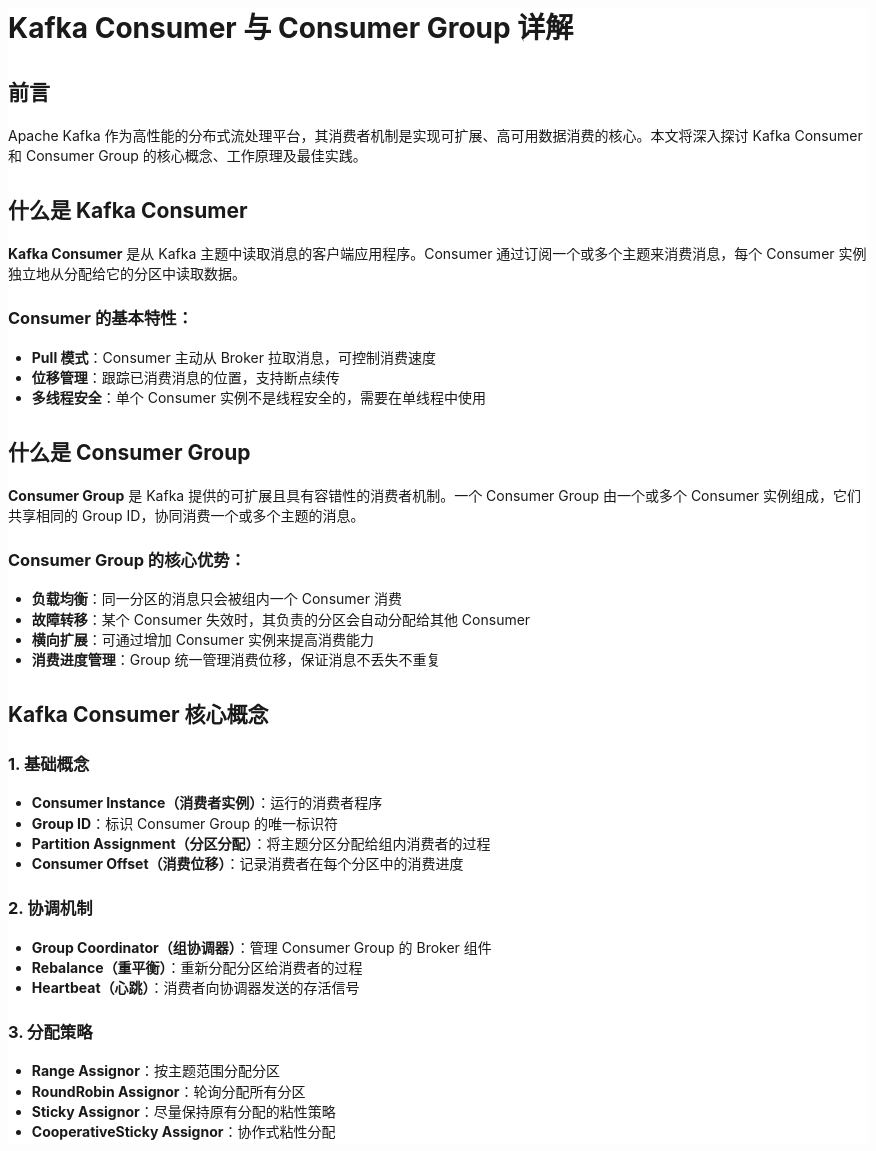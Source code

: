 # Kafka Consumer 与 Consumer Group 详解

## 前言

Apache Kafka 作为高性能的分布式流处理平台，其消费者机制是实现可扩展、高可用数据消费的核心。本文将深入探讨 Kafka Consumer 和 Consumer Group 的核心概念、工作原理及最佳实践。

## 什么是 Kafka Consumer

**Kafka Consumer** 是从 Kafka 主题中读取消息的客户端应用程序。Consumer 通过订阅一个或多个主题来消费消息，每个 Consumer 实例独立地从分配给它的分区中读取数据。

### Consumer 的基本特性：
- **Pull 模式**：Consumer 主动从 Broker 拉取消息，可控制消费速度
- **位移管理**：跟踪已消费消息的位置，支持断点续传
- **多线程安全**：单个 Consumer 实例不是线程安全的，需要在单线程中使用

## 什么是 Consumer Group

**Consumer Group** 是 Kafka 提供的可扩展且具有容错性的消费者机制。一个 Consumer Group 由一个或多个 Consumer 实例组成，它们共享相同的 Group ID，协同消费一个或多个主题的消息。

### Consumer Group 的核心优势：
- **负载均衡**：同一分区的消息只会被组内一个 Consumer 消费
- **故障转移**：某个 Consumer 失效时，其负责的分区会自动分配给其他 Consumer
- **横向扩展**：可通过增加 Consumer 实例来提高消费能力
- **消费进度管理**：Group 统一管理消费位移，保证消息不丢失不重复

## Kafka Consumer 核心概念

### 1. 基础概念
- **Consumer Instance（消费者实例）**：运行的消费者程序
- **Group ID**：标识 Consumer Group 的唯一标识符
- **Partition Assignment（分区分配）**：将主题分区分配给组内消费者的过程
- **Consumer Offset（消费位移）**：记录消费者在每个分区中的消费进度

### 2. 协调机制
- **Group Coordinator（组协调器）**：管理 Consumer Group 的 Broker 组件
- **Rebalance（重平衡）**：重新分配分区给消费者的过程
- **Heartbeat（心跳）**：消费者向协调器发送的存活信号

### 3. 分配策略
- **Range Assignor**：按主题范围分配分区
- **RoundRobin Assignor**：轮询分配所有分区
- **Sticky Assignor**：尽量保持原有分配的粘性策略
- **CooperativeSticky Assignor**：协作式粘性分配
